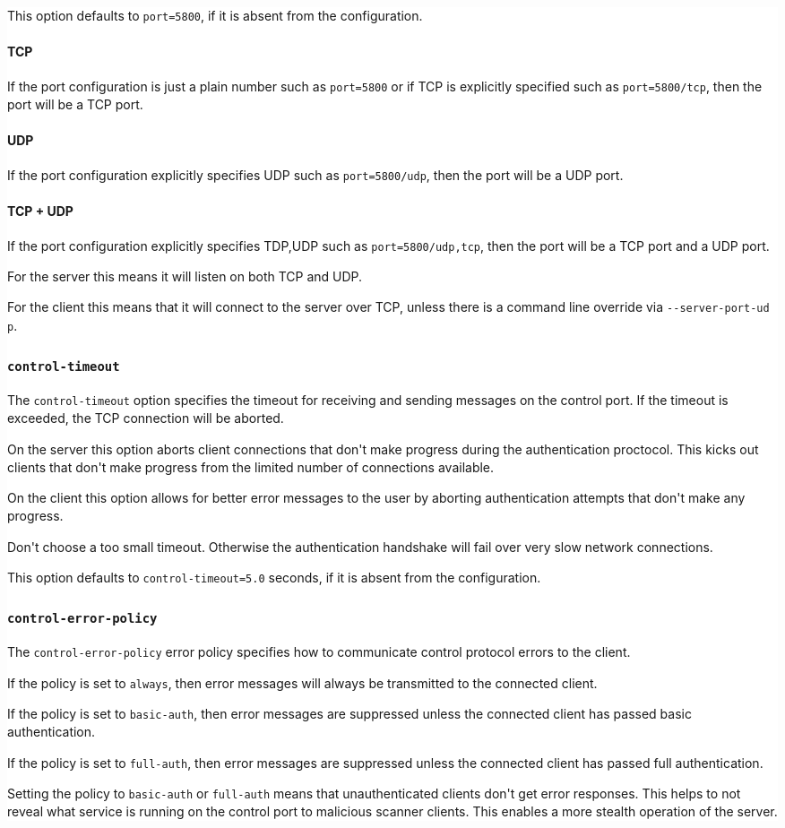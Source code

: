 This option defaults to `port=5800`, if it is absent from the configuration.

#### TCP

If the port configuration is just a plain number such as `port=5800` or if TCP is explicitly specified such as `port=5800/tcp`, then the port will be a TCP port.

#### UDP

If the port configuration explicitly specifies UDP such as `port=5800/udp`, then the port will be a UDP port.

#### TCP + UDP

If the port configuration explicitly specifies TDP,UDP such as `port=5800/udp,tcp`, then the port will be a TCP port and a UDP port.

For the server this means it will listen on both TCP and UDP.

For the client this means that it will connect to the server over TCP, unless there is a command line override via `--server-port-udp`.

### `control-timeout`

The `control-timeout` option specifies the timeout for receiving and sending messages on the control port.
If the timeout is exceeded, the TCP connection will be aborted.

On the server this option aborts client connections that don't make progress during the authentication proctocol.
This kicks out clients that don't make progress from the limited number of connections available.

On the client this option allows for better error messages to the user by aborting authentication attempts that don't make any progress.

Don't choose a too small timeout.
Otherwise the authentication handshake will fail over very slow network connections.

This option defaults to `control-timeout=5.0` seconds, if it is absent from the configuration.

### `control-error-policy`

The `control-error-policy` error policy specifies how to communicate control protocol errors to the client.

If the policy is set to `always`, then error messages will always be transmitted to the connected client.

If the policy is set to `basic-auth`, then error messages are suppressed unless the connected client has passed basic authentication.

If the policy is set to `full-auth`, then error messages are suppressed unless the connected client has passed full authentication.

Setting the policy to `basic-auth` or `full-auth` means that unauthenticated clients don't get error responses.
This helps to not reveal what service is running on the control port to malicious scanner clients.
This enables a more stealth operation of the server.
